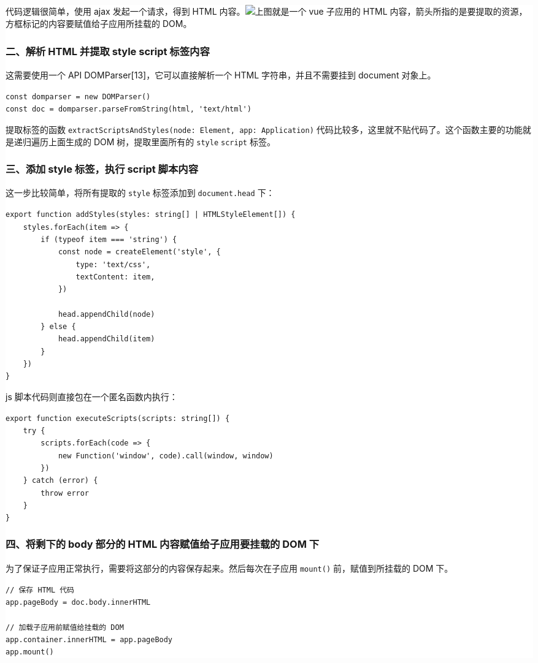 代码逻辑很简单，使用 ajax 发起一个请求，得到 HTML 内容。![](https://mmbiz.qpic.cn/mmbiz_png/rSNuFXbuCQebaEWjSeKnqHDWyjk3Zv8icvibYcFrfKaZ7Yau73gvHABS97qnaibE9ep3siaCEiaqMmzASKPsNGHoThQ/640?wx_fmt=png)上图就是一个 vue 子应用的 HTML 内容，箭头所指的是要提取的资源，方框标记的内容要赋值给子应用所挂载的 DOM。

### 二、解析 HTML 并提取 style script 标签内容

这需要使用一个 API DOMParser[13]，它可以直接解析一个 HTML 字符串，并且不需要挂到 document 对象上。

```
const domparser = new DOMParser()
const doc = domparser.parseFromString(html, 'text/html')
```

提取标签的函数 `extractScriptsAndStyles(node: Element, app: Application)` 代码比较多，这里就不贴代码了。这个函数主要的功能就是递归遍历上面生成的 DOM 树，提取里面所有的 `style` `script` 标签。

### 三、添加 style 标签，执行 script 脚本内容

这一步比较简单，将所有提取的 `style` 标签添加到 `document.head` 下：

```
export function addStyles(styles: string[] | HTMLStyleElement[]) {
    styles.forEach(item => {
        if (typeof item === 'string') {
            const node = createElement('style', {
                type: 'text/css',
                textContent: item,
            })

            head.appendChild(node)
        } else {
            head.appendChild(item)
        }
    })
}
```

js 脚本代码则直接包在一个匿名函数内执行：

```
export function executeScripts(scripts: string[]) {
    try {
        scripts.forEach(code => {
            new Function('window', code).call(window, window)
        })
    } catch (error) {
        throw error
    }
}
```

### 四、将剩下的 body 部分的 HTML 内容赋值给子应用要挂载的 DOM 下

为了保证子应用正常执行，需要将这部分的内容保存起来。然后每次在子应用 `mount()` 前，赋值到所挂载的 DOM 下。

```
// 保存 HTML 代码
app.pageBody = doc.body.innerHTML

// 加载子应用前赋值给挂载的 DOM
app.container.innerHTML = app.pageBody
app.mount()
```
